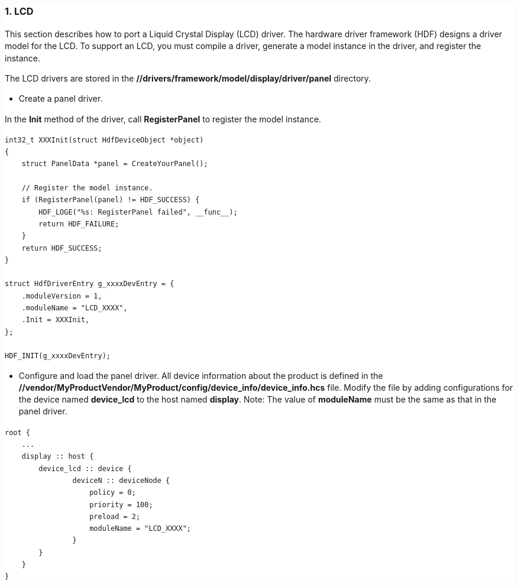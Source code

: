 ### 1. LCD<a name="section212mcpsimp"></a>

This section describes how to port a Liquid Crystal Display \(LCD\) driver. The hardware driver framework \(HDF\) designs a driver model for the LCD. To support an LCD, you must compile a driver, generate a model instance in the driver, and register the instance.

The LCD drivers are stored in the  **//drivers/framework/model/display/driver/panel**  directory.

-   Create a panel driver.

In the  **Init**  method of the driver, call  **RegisterPanel**  to register the model instance.

```
int32_t XXXInit(struct HdfDeviceObject *object)
{
    struct PanelData *panel = CreateYourPanel();

    // Register the model instance.
    if (RegisterPanel(panel) != HDF_SUCCESS) {
        HDF_LOGE("%s: RegisterPanel failed", __func__);
        return HDF_FAILURE;
    }
    return HDF_SUCCESS;
}

struct HdfDriverEntry g_xxxxDevEntry = {
    .moduleVersion = 1,
    .moduleName = "LCD_XXXX",
    .Init = XXXInit,
};

HDF_INIT(g_xxxxDevEntry);
```

-   Configure and load the panel driver. All device information about the product is defined in the  **//vendor/MyProductVendor/MyProduct/config/device\_info/device\_info.hcs**  file. Modify the file by adding configurations for the device named  **device\_lcd**  to the host named  **display**. Note: The value of  **moduleName**  must be the same as that in the panel driver.

```
root {
    ...
    display :: host {
        device_lcd :: device {
                deviceN :: deviceNode {
                    policy = 0;
                    priority = 100;
                    preload = 2;
                    moduleName = "LCD_XXXX";
                }
        }
    }
}
```
